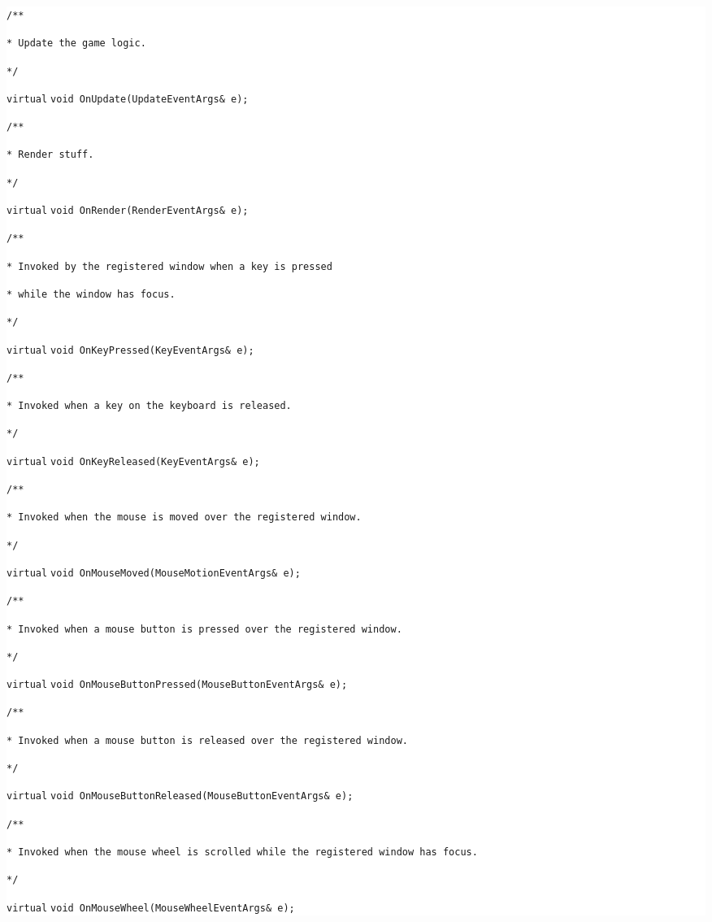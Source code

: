 `/**`

`* Update the game logic.`

`*/`

`virtual` `void OnUpdate(UpdateEventArgs& e);`

`/**`

`* Render stuff.`

`*/`

`virtual` `void OnRender(RenderEventArgs& e);`

`/**`

`* Invoked by the registered window when a key is pressed`

`* while the window has focus.`

`*/`

`virtual` `void OnKeyPressed(KeyEventArgs& e);`

`/**`

`* Invoked when a key on the keyboard is released.`

`*/`

`virtual` `void OnKeyReleased(KeyEventArgs& e);`

`/**`

`* Invoked when the mouse is moved over the registered window.`

`*/`

`virtual` `void OnMouseMoved(MouseMotionEventArgs& e);`

`/**`

`* Invoked when a mouse button is pressed over the registered window.`

`*/`

`virtual` `void OnMouseButtonPressed(MouseButtonEventArgs& e);`

`/**`

`* Invoked when a mouse button is released over the registered window.`

`*/`

`virtual` `void OnMouseButtonReleased(MouseButtonEventArgs& e);`

`/**`

`* Invoked when the mouse wheel is scrolled while the registered window has focus.`

`*/`

`virtual` `void OnMouseWheel(MouseWheelEventArgs& e);`
